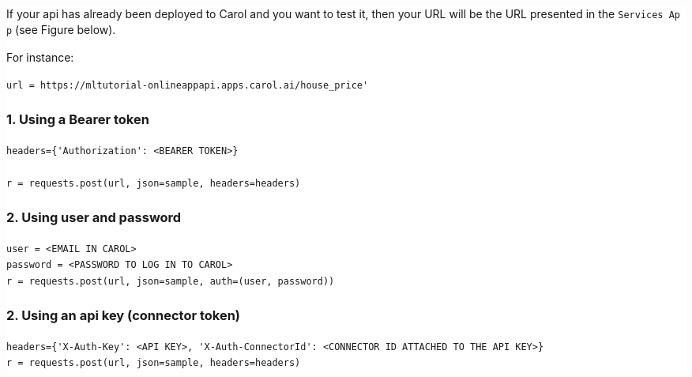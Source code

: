 If your api has already been deployed to Carol and you want to test it, then your URL will be the URL presented in the `Services App` (see Figure below).

For instance:

```
url = https://mltutorial-onlineappapi.apps.carol.ai/house_price'
```

### 1. Using a Bearer token

```
headers={'Authorization': <BEARER TOKEN>}

r = requests.post(url, json=sample, headers=headers)
```

### 2. Using user and password

```
user = <EMAIL IN CAROL>
password = <PASSWORD TO LOG IN TO CAROL>
r = requests.post(url, json=sample, auth=(user, password))
```

### 2. Using an api key (connector token)

```
headers={'X-Auth-Key': <API KEY>, 'X-Auth-ConnectorId': <CONNECTOR ID ATTACHED TO THE API KEY>}
r = requests.post(url, json=sample, headers=headers)
```